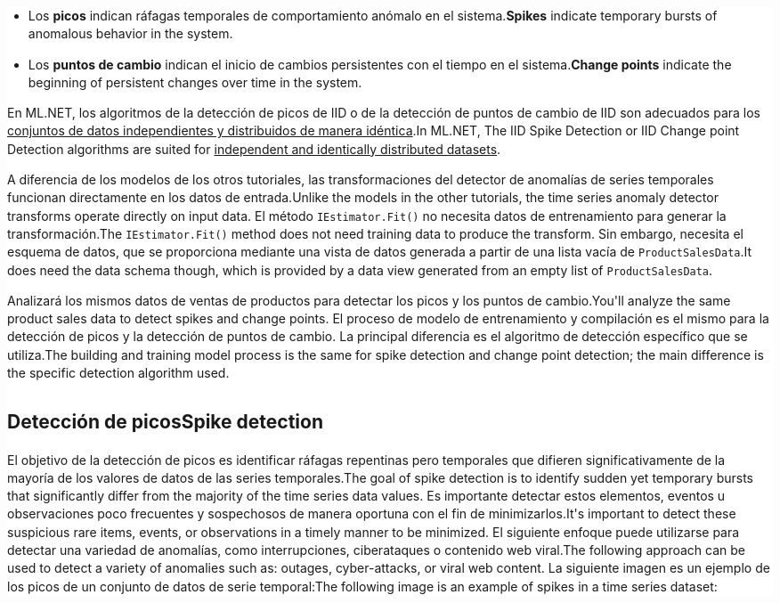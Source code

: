 * <span data-ttu-id="fa03b-187">Los **picos** indican ráfagas temporales de comportamiento anómalo en el sistema.</span><span class="sxs-lookup"><span data-stu-id="fa03b-187">**Spikes** indicate temporary bursts of anomalous behavior in the system.</span></span>

* <span data-ttu-id="fa03b-188">Los **puntos de cambio** indican el inicio de cambios persistentes con el tiempo en el sistema.</span><span class="sxs-lookup"><span data-stu-id="fa03b-188">**Change points** indicate the beginning of persistent changes over time in the system.</span></span>

<span data-ttu-id="fa03b-189">En ML.NET, los algoritmos de la detección de picos de IID o de la detección de puntos de cambio de IID son adecuados para los [conjuntos de datos independientes y distribuidos de manera idéntica](https://en.wikipedia.org/wiki/Independent_and_identically_distributed_random_variables).</span><span class="sxs-lookup"><span data-stu-id="fa03b-189">In ML.NET, The IID Spike Detection or IID Change point Detection algorithms are suited for [independent and identically distributed datasets](https://en.wikipedia.org/wiki/Independent_and_identically_distributed_random_variables).</span></span>

<span data-ttu-id="fa03b-190">A diferencia de los modelos de los otros tutoriales, las transformaciones del detector de anomalías de series temporales funcionan directamente en los datos de entrada.</span><span class="sxs-lookup"><span data-stu-id="fa03b-190">Unlike the models in the other tutorials, the time series anomaly detector transforms operate directly on input data.</span></span> <span data-ttu-id="fa03b-191">El método `IEstimator.Fit()` no necesita datos de entrenamiento para generar la transformación.</span><span class="sxs-lookup"><span data-stu-id="fa03b-191">The `IEstimator.Fit()` method does not need training data to produce the transform.</span></span> <span data-ttu-id="fa03b-192">Sin embargo, necesita el esquema de datos, que se proporciona mediante una vista de datos generada a partir de una lista vacía de `ProductSalesData`.</span><span class="sxs-lookup"><span data-stu-id="fa03b-192">It does need the data schema though, which is provided by a data view generated from an empty list of `ProductSalesData`.</span></span>

<span data-ttu-id="fa03b-193">Analizará los mismos datos de ventas de productos para detectar los picos y los puntos de cambio.</span><span class="sxs-lookup"><span data-stu-id="fa03b-193">You'll analyze the same product sales data to detect spikes and change points.</span></span> <span data-ttu-id="fa03b-194">El proceso de modelo de entrenamiento y compilación es el mismo para la detección de picos y la detección de puntos de cambio. La principal diferencia es el algoritmo de detección específico que se utiliza.</span><span class="sxs-lookup"><span data-stu-id="fa03b-194">The building and training model process is the same for spike detection and change point detection; the main difference is the specific detection algorithm used.</span></span>

## <a name="spike-detection"></a><span data-ttu-id="fa03b-195">Detección de picos</span><span class="sxs-lookup"><span data-stu-id="fa03b-195">Spike detection</span></span>

<span data-ttu-id="fa03b-196">El objetivo de la detección de picos es identificar ráfagas repentinas pero temporales que difieren significativamente de la mayoría de los valores de datos de las series temporales.</span><span class="sxs-lookup"><span data-stu-id="fa03b-196">The goal of spike detection is to identify sudden yet temporary bursts that significantly differ from the majority of the time series data values.</span></span> <span data-ttu-id="fa03b-197">Es importante detectar estos elementos, eventos u observaciones poco frecuentes y sospechosos de manera oportuna con el fin de minimizarlos.</span><span class="sxs-lookup"><span data-stu-id="fa03b-197">It's important to detect these suspicious rare items, events, or observations in a timely manner to be minimized.</span></span> <span data-ttu-id="fa03b-198">El siguiente enfoque puede utilizarse para detectar una variedad de anomalías, como interrupciones, ciberataques o contenido web viral.</span><span class="sxs-lookup"><span data-stu-id="fa03b-198">The following approach can be used to detect a variety of anomalies such as: outages, cyber-attacks, or viral web content.</span></span> <span data-ttu-id="fa03b-199">La siguiente imagen es un ejemplo de los picos de un conjunto de datos de serie temporal:</span><span class="sxs-lookup"><span data-stu-id="fa03b-199">The following image is an example of spikes in a time series dataset:</span></span>
